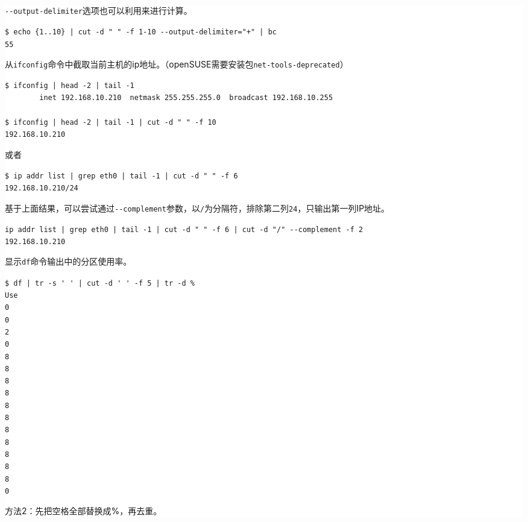 ```
```

`--output-delimiter`选项也可以利用来进行计算。

```
$ echo {1..10} | cut -d " " -f 1-10 --output-delimiter="+" | bc
55
```

从`ifconfig`命令中截取当前主机的ip地址。（openSUSE需要安装包`net-tools-deprecated`）

```
$ ifconfig | head -2 | tail -1
        inet 192.168.10.210  netmask 255.255.255.0  broadcast 192.168.10.255

$ ifconfig | head -2 | tail -1 | cut -d " " -f 10
192.168.10.210
```

或者

```
$ ip addr list | grep eth0 | tail -1 | cut -d " " -f 6
192.168.10.210/24
```

基于上面结果，可以尝试通过`--complement`参数，以`/`为分隔符，排除第二列`24`，只输出第一列IP地址。

```
ip addr list | grep eth0 | tail -1 | cut -d " " -f 6 | cut -d "/" --complement -f 2
192.168.10.210
```

显示`df`命令输出中的分区使用率。

```
$ df | tr -s ' ' | cut -d ' ' -f 5 | tr -d %
Use
0
0
2
0
8
8
8
8
8
8
8
8
8
8
8
0
```

方法2：先把空格全部替换成%，再去重。
